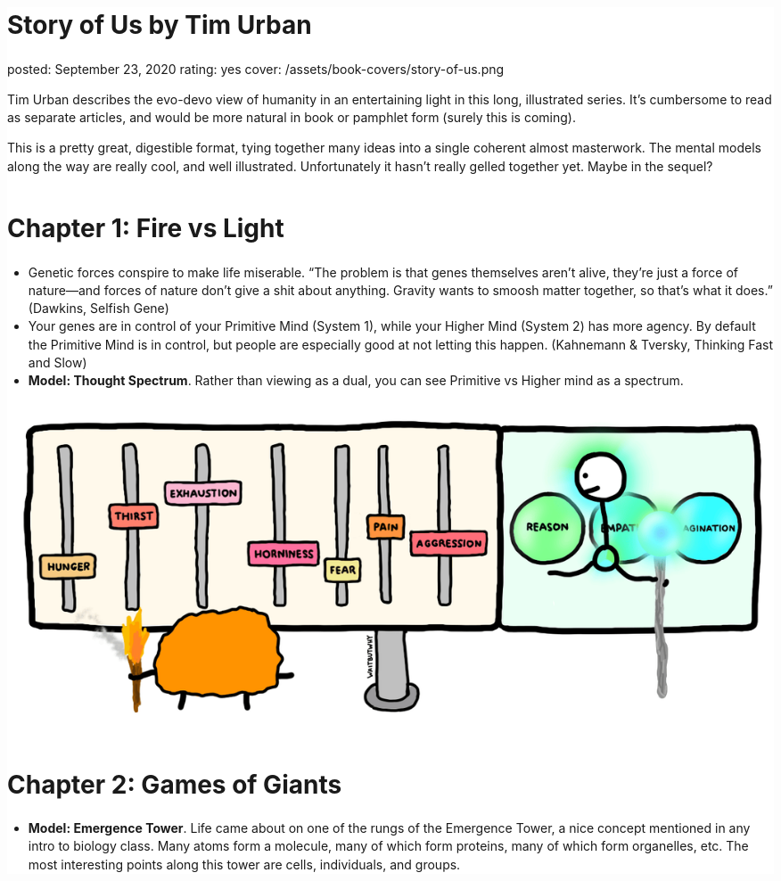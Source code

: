Story of Us by Tim Urban
=========
posted: September 23, 2020
rating: yes
cover: /assets/book-covers/story-of-us.png

Tim Urban describes the evo-devo view of humanity in an entertaining light in this long, illustrated series. It’s cumbersome to read as separate articles, and would be more natural in book or pamphlet form (surely this is coming).

This is a pretty great, digestible format, tying together many ideas into a single coherent almost masterwork. The mental models along the way are really cool, and well illustrated. Unfortunately it hasn’t really gelled together yet. Maybe in the sequel?

# Chapter 1: Fire vs Light

- Genetic forces conspire to make life miserable. “The problem is that genes themselves aren’t alive, they’re just a force of nature—and forces of nature don’t give a shit about anything. Gravity wants to smoosh matter together, so that’s what it does.” (Dawkins, Selfish Gene)
- Your genes are in control of your Primitive Mind (System 1), while your Higher Mind (System 2) has more agency. By default the Primitive Mind is in control, but people are especially good at not letting this happen. (Kahnemann & Tversky, Thinking Fast and Slow)
- **Model: Thought Spectrum**. Rather than viewing as a dual, you can see Primitive vs Higher mind as a spectrum. 

![Thought spectrum](1-thought-spectrum.png)

# Chapter 2: Games of Giants

- **Model: Emergence Tower**. Life came about on one of the rungs of the Emergence Tower, a nice concept mentioned in any intro to biology class. Many atoms form a molecule, many of which form proteins, many of which form organelles, etc. The most interesting points along this tower are cells, individuals, and groups.
